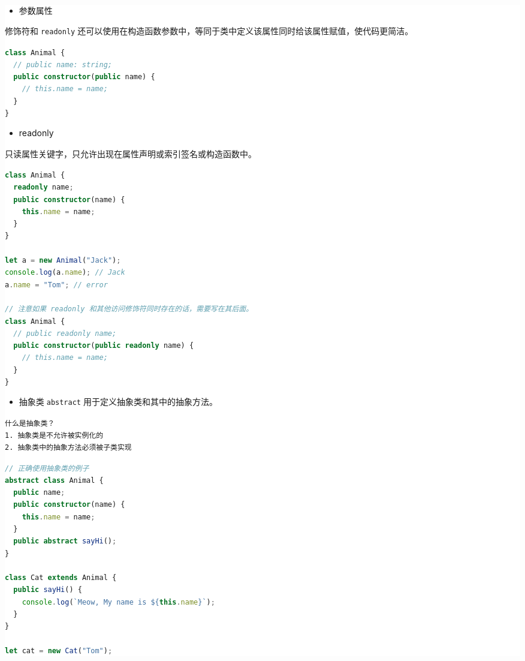 - 参数属性

修饰符和 `readonly` 还可以使用在构造函数参数中，等同于类中定义该属性同时给该属性赋值，使代码更简洁。

```ts
class Animal {
  // public name: string;
  public constructor(public name) {
    // this.name = name;
  }
}
```

- readonly

只读属性关键字，只允许出现在属性声明或索引签名或构造函数中。

```ts
class Animal {
  readonly name;
  public constructor(name) {
    this.name = name;
  }
}

let a = new Animal("Jack");
console.log(a.name); // Jack
a.name = "Tom"; // error

// 注意如果 readonly 和其他访问修饰符同时存在的话，需要写在其后面。
class Animal {
  // public readonly name;
  public constructor(public readonly name) {
    // this.name = name;
  }
}
```

- 抽象类
  `abstract` 用于定义抽象类和其中的抽象方法。

```
什么是抽象类？
1. 抽象类是不允许被实例化的
2. 抽象类中的抽象方法必须被子类实现
```

```ts
// 正确使用抽象类的例子
abstract class Animal {
  public name;
  public constructor(name) {
    this.name = name;
  }
  public abstract sayHi();
}

class Cat extends Animal {
  public sayHi() {
    console.log(`Meow, My name is ${this.name}`);
  }
}

let cat = new Cat("Tom");
```
